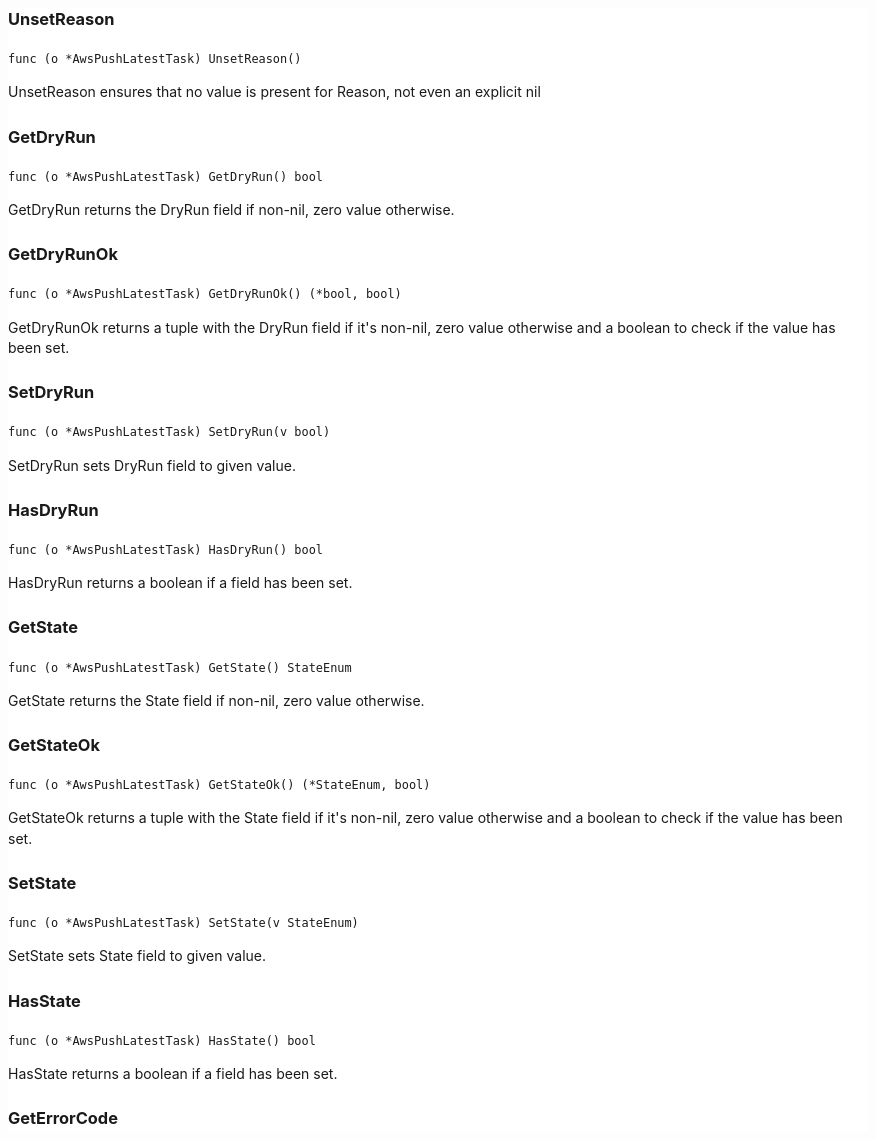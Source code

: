 ### UnsetReason
`func (o *AwsPushLatestTask) UnsetReason()`

UnsetReason ensures that no value is present for Reason, not even an explicit nil
### GetDryRun

`func (o *AwsPushLatestTask) GetDryRun() bool`

GetDryRun returns the DryRun field if non-nil, zero value otherwise.

### GetDryRunOk

`func (o *AwsPushLatestTask) GetDryRunOk() (*bool, bool)`

GetDryRunOk returns a tuple with the DryRun field if it's non-nil, zero value otherwise
and a boolean to check if the value has been set.

### SetDryRun

`func (o *AwsPushLatestTask) SetDryRun(v bool)`

SetDryRun sets DryRun field to given value.

### HasDryRun

`func (o *AwsPushLatestTask) HasDryRun() bool`

HasDryRun returns a boolean if a field has been set.

### GetState

`func (o *AwsPushLatestTask) GetState() StateEnum`

GetState returns the State field if non-nil, zero value otherwise.

### GetStateOk

`func (o *AwsPushLatestTask) GetStateOk() (*StateEnum, bool)`

GetStateOk returns a tuple with the State field if it's non-nil, zero value otherwise
and a boolean to check if the value has been set.

### SetState

`func (o *AwsPushLatestTask) SetState(v StateEnum)`

SetState sets State field to given value.

### HasState

`func (o *AwsPushLatestTask) HasState() bool`

HasState returns a boolean if a field has been set.

### GetErrorCode
